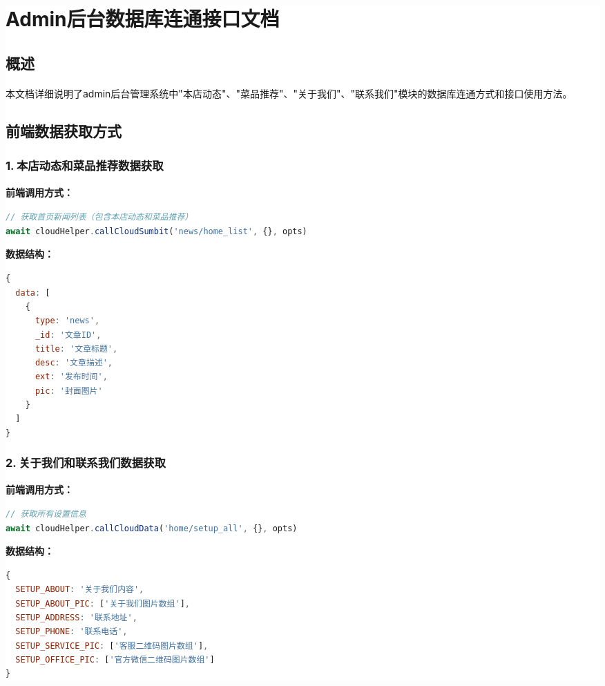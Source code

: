 # Admin后台数据库连通接口文档

## 概述

本文档详细说明了admin后台管理系统中"本店动态"、"菜品推荐"、"关于我们"、"联系我们"模块的数据库连通方式和接口使用方法。

## 前端数据获取方式

### 1. 本店动态和菜品推荐数据获取

**前端调用方式：**
```javascript
// 获取首页新闻列表（包含本店动态和菜品推荐）
await cloudHelper.callCloudSumbit('news/home_list', {}, opts)
```

**数据结构：**
```javascript
{
  data: [
    {
      type: 'news',
      _id: '文章ID',
      title: '文章标题',
      desc: '文章描述',
      ext: '发布时间',
      pic: '封面图片'
    }
  ]
}
```

### 2. 关于我们和联系我们数据获取

**前端调用方式：**
```javascript
// 获取所有设置信息
await cloudHelper.callCloudData('home/setup_all', {}, opts)
```

**数据结构：**
```javascript
{
  SETUP_ABOUT: '关于我们内容',
  SETUP_ABOUT_PIC: ['关于我们图片数组'],
  SETUP_ADDRESS: '联系地址',
  SETUP_PHONE: '联系电话',
  SETUP_SERVICE_PIC: ['客服二维码图片数组'],
  SETUP_OFFICE_PIC: ['官方微信二维码图片数组']
}
```
